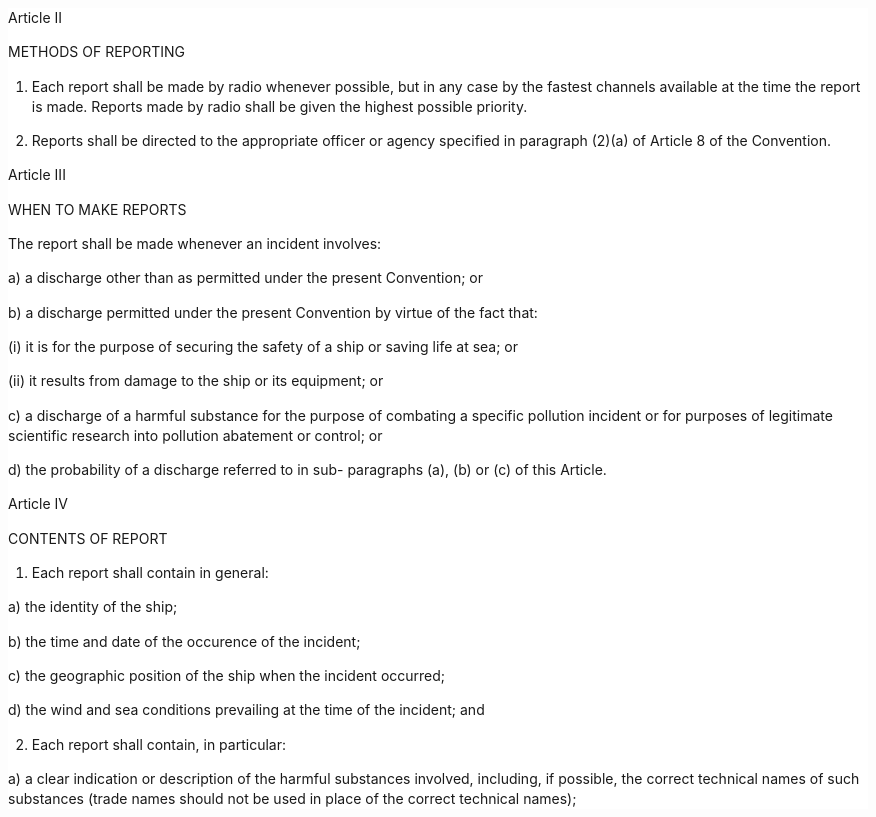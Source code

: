 
Article II

METHODS OF REPORTING

1. Each report shall be made by radio whenever possible, but 
in any case by the fastest channels available at the time the 
report is made. Reports made by radio shall be given the 
highest possible priority.

2. Reports shall be directed to the appropriate officer or 
agency specified in paragraph (2)(a) of Article 8 of the 
Convention.


Article III 

WHEN TO MAKE REPORTS

The report shall be made whenever an incident involves:

a) a discharge other than as permitted under the present 
Convention; or

b) a discharge permitted under the present Convention by 
virtue of the fact that:

(i) it is for the purpose of securing the safety of a ship or 
saving life at sea; or

(ii) it results from damage to the ship or its equipment; or

c) a discharge of a harmful substance for the purpose of 
combating a specific pollution incident or for purposes of 
legitimate scientific research into pollution abatement or 
control; or

d) the probability of a discharge referred to in sub-
paragraphs (a), (b) or (c) of this Article.


Article IV

CONTENTS OF REPORT 

1. Each report shall contain in general: 

a) the identity of the ship;

b) the time and date of the occurence of the incident;

c) the geographic position of the ship when the incident 
occurred;

d) the wind and sea conditions prevailing at the time of the 
incident; and 

2. Each report shall contain, in particular:

a) a clear indication or description of the harmful 
substances involved, including, if possible, the correct 
technical names of such substances (trade names should not be 
used in place of the correct technical names);
